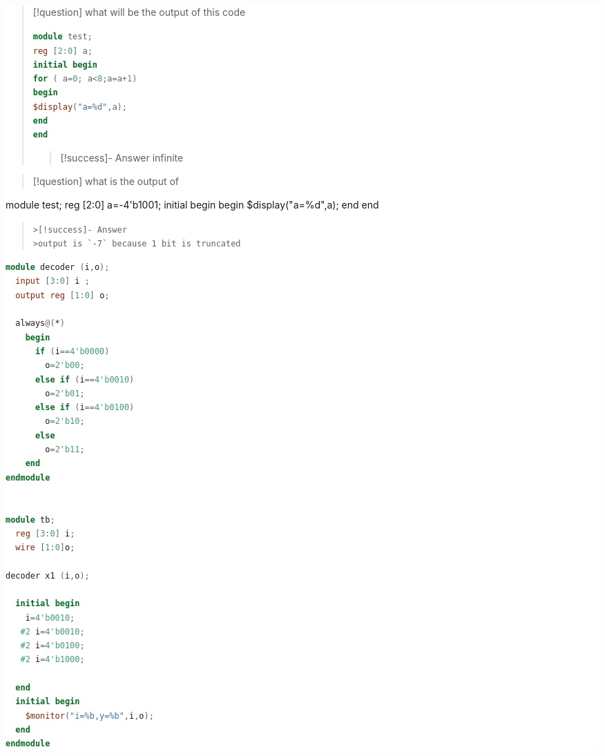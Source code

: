 >[!question] what will be the output of this code
>```verilog
>module test;
>reg [2:0] a;
>initial begin
>for ( a=0; a<8;a=a+1)
>begin
>$display("a=%d",a);
>end
>end 
>```
>>[!success]- Answer
>>infinite

>[!question] what is the output of 
>```verilog
module test;
reg [2:0] a=-4'b1001;
initial begin
begin
$display("a=%d",a);
end
end 
>```
>>[!success]- Answer
>>output is `-7` because 1 bit is truncated 


```verilog
module decoder (i,o);
  input [3:0] i ;
  output reg [1:0] o;
  
  always@(*)
    begin 
      if (i==4'b0000)
        o=2'b00;
      else if (i==4'b0010)
        o=2'b01;
      else if (i==4'b0100)
        o=2'b10;
      else 
        o=2'b11;
    end
endmodule


module tb;
  reg [3:0] i;
  wire [1:0]o;
  
decoder x1 (i,o);
  
  initial begin 
	i=4'b0010;
   #2 i=4'b0010;
   #2 i=4'b0100;
   #2 i=4'b1000;
        
  end
  initial begin
    $monitor("i=%b,y=%b",i,o);
  end
endmodule
```
